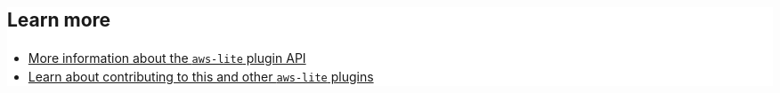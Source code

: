 

## Learn more

- [More information about the `aws-lite` plugin API](https://aws-lite.org/plugin-api)
- [Learn about contributing to this and other `aws-lite` plugins](https://aws-lite.org/contributing)
